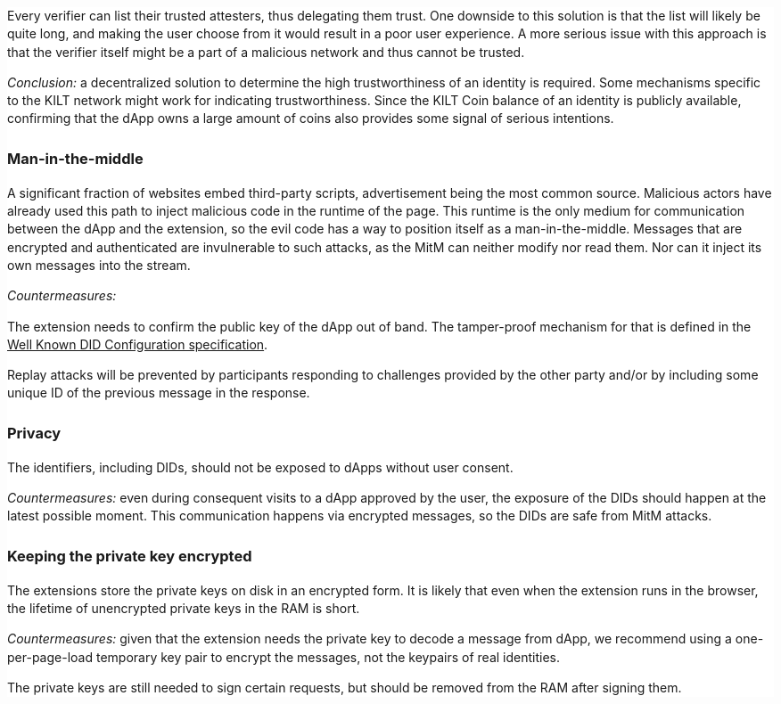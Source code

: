 Every verifier can list their trusted attesters, thus delegating them trust. One downside to this solution is that the list 
will likely be quite long, and making the user choose from it would result in a poor user experience. A more serious issue 
with this approach is that the verifier itself might be a part of a malicious network and thus cannot be trusted.

*Conclusion:* a decentralized solution to determine the high trustworthiness of an identity is required. 
Some mechanisms specific to the KILT network might work for indicating trustworthiness.
Since the KILT Coin balance of an identity is publicly available, 
confirming that the dApp owns a large amount of coins also provides some signal of serious intentions.


### Man-in-the-middle

A significant fraction of websites embed third-party scripts, advertisement being the most common source. 
Malicious actors have already used this path to inject malicious code in the runtime of the page. 
This runtime is the only medium for communication between the dApp and the extension, 
so the evil code has a way to position itself as a man-in-the-middle.
Messages that are encrypted and authenticated are invulnerable to such attacks, 
as the MitM can neither modify nor read them. Nor can it inject its own messages into the stream.

*Countermeasures:* 

The extension needs to confirm the public key of the dApp out of band.
The tamper-proof mechanism for that is defined in the
[Well Known DID Configuration specification](https://identity.foundation/.well-known/resources/did-configuration/).

Replay attacks will be prevented by participants responding to challenges provided by the other party and/or 
by including some unique ID of the previous message in the response.


### Privacy

The identifiers, including DIDs, should not be exposed to dApps without user consent.

*Countermeasures:* even during consequent visits to a dApp approved by the user, 
the exposure of the DIDs should happen at the latest possible moment.
This communication happens via encrypted messages, so the DIDs are safe from MitM attacks.


### Keeping the private key encrypted

The extensions store the private keys on disk in an encrypted form. 
It is likely that even when the extension runs in the browser, 
the lifetime of unencrypted private keys in the RAM is short.

*Countermeasures:* given that the extension needs the private key to decode a message from dApp,
we recommend using a one-per-page-load temporary key pair to encrypt the messages,
not the keypairs of real identities. 

The private keys are still needed to sign certain requests, 
but should be removed from the RAM after signing them.
